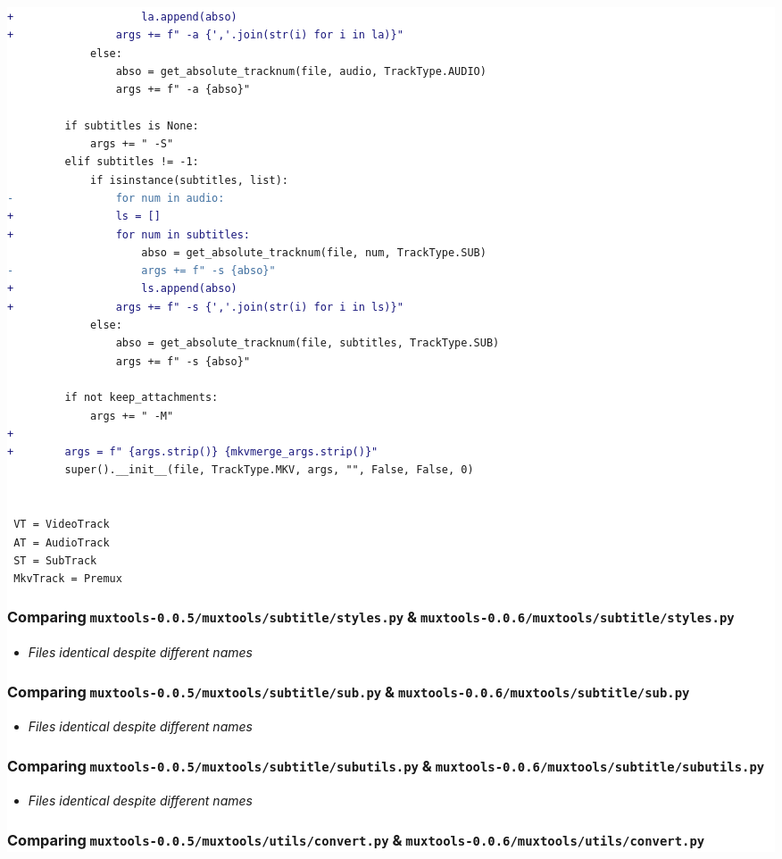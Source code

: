 ```diff
+                    la.append(abso)
+                args += f" -a {','.join(str(i) for i in la)}"
             else:
                 abso = get_absolute_tracknum(file, audio, TrackType.AUDIO)
                 args += f" -a {abso}"
 
         if subtitles is None:
             args += " -S"
         elif subtitles != -1:
             if isinstance(subtitles, list):
-                for num in audio:
+                ls = []
+                for num in subtitles:
                     abso = get_absolute_tracknum(file, num, TrackType.SUB)
-                    args += f" -s {abso}"
+                    ls.append(abso)
+                args += f" -s {','.join(str(i) for i in ls)}"
             else:
                 abso = get_absolute_tracknum(file, subtitles, TrackType.SUB)
                 args += f" -s {abso}"
 
         if not keep_attachments:
             args += " -M"
+
+        args = f" {args.strip()} {mkvmerge_args.strip()}"
         super().__init__(file, TrackType.MKV, args, "", False, False, 0)
 
 
 VT = VideoTrack
 AT = AudioTrack
 ST = SubTrack
 MkvTrack = Premux
```

### Comparing `muxtools-0.0.5/muxtools/subtitle/styles.py` & `muxtools-0.0.6/muxtools/subtitle/styles.py`

 * *Files identical despite different names*

### Comparing `muxtools-0.0.5/muxtools/subtitle/sub.py` & `muxtools-0.0.6/muxtools/subtitle/sub.py`

 * *Files identical despite different names*

### Comparing `muxtools-0.0.5/muxtools/subtitle/subutils.py` & `muxtools-0.0.6/muxtools/subtitle/subutils.py`

 * *Files identical despite different names*

### Comparing `muxtools-0.0.5/muxtools/utils/convert.py` & `muxtools-0.0.6/muxtools/utils/convert.py`
